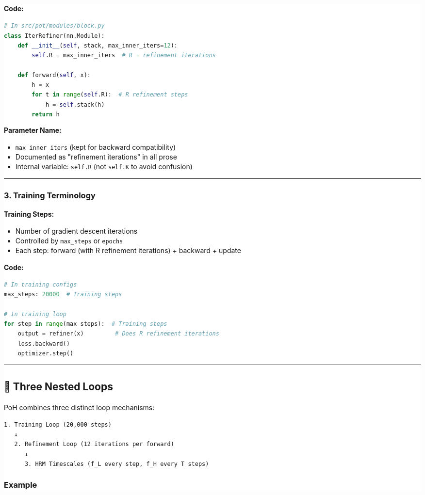 **Code:**
```python
# In src/pot/modules/block.py
class IterRefiner(nn.Module):
    def __init__(self, stack, max_inner_iters=12):
        self.R = max_inner_iters  # R = refinement iterations
    
    def forward(self, x):
        h = x
        for t in range(self.R):  # R refinement steps
            h = self.stack(h)
        return h
```

**Parameter Name:**
- `max_inner_iters` (kept for backward compatibility)
- Documented as "refinement iterations" in all prose
- Internal variable: `self.R` (not `self.K` to avoid confusion)

---

### 3. **Training Terminology**

**Training Steps:**
- Number of gradient descent iterations
- Controlled by `max_steps` or `epochs`
- Each step: forward (with R refinement iterations) + backward + update

**Code:**
```python
# In training configs
max_steps: 20000  # Training steps

# In training loop
for step in range(max_steps):  # Training steps
    output = refiner(x)         # Does R refinement iterations
    loss.backward()
    optimizer.step()
```

---

## 🔄 Three Nested Loops

PoH combines three distinct loop mechanisms:

```
1. Training Loop (20,000 steps)
   ↓
   2. Refinement Loop (12 iterations per forward)
      ↓
      3. HRM Timescales (f_L every step, f_H every T steps)
```

### Example
